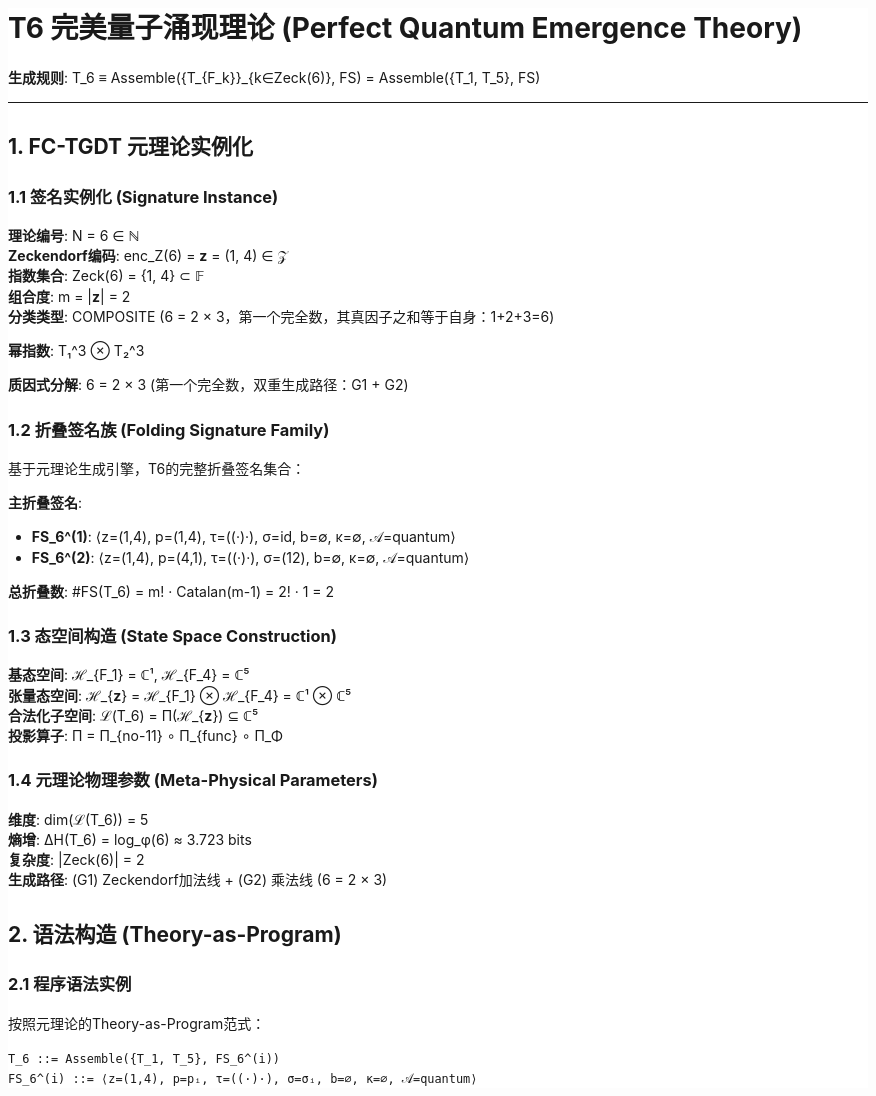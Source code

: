 # T6 完美量子涌现理论 (Perfect Quantum Emergence Theory)

**生成规则**: T_6 ≡ Assemble({T_{F_k}}_{k∈Zeck(6)}, FS) = Assemble({T_1, T_5}, FS)

---

## 1. FC-TGDT 元理论实例化

### 1.1 签名实例化 (Signature Instance)
**理论编号**: N = 6 ∈ ℕ  
**Zeckendorf编码**: enc_Z(6) = **z** = (1, 4) ∈ 𝒵  
**指数集合**: Zeck(6) = {1, 4} ⊂ 𝔽  
**组合度**: m = |**z**| = 2  
**分类类型**: COMPOSITE (6 = 2 × 3，第一个完全数，其真因子之和等于自身：1+2+3=6) 

**幂指数**: T₁^3 ⊗ T₂^3 

**质因式分解**: 6 = 2 × 3 (第一个完全数，双重生成路径：G1 + G2)


### 1.2 折叠签名族 (Folding Signature Family)
基于元理论生成引擎，T6的完整折叠签名集合：

**主折叠签名**: 
- **FS_6^(1)**: ⟨z=(1,4), p=(1,4), τ=((·)·), σ=id, b=∅, κ=∅, 𝒜=quantum⟩  
- **FS_6^(2)**: ⟨z=(1,4), p=(4,1), τ=((·)·), σ=(12), b=∅, κ=∅, 𝒜=quantum⟩

**总折叠数**: #FS(T_6) = m! · Catalan(m-1) = 2! · 1 = 2

### 1.3 态空间构造 (State Space Construction)
**基态空间**: ℋ_{F_1} = ℂ¹, ℋ_{F_4} = ℂ⁵  
**张量态空间**: ℋ_{**z**} = ℋ_{F_1} ⊗ ℋ_{F_4} = ℂ¹ ⊗ ℂ⁵  
**合法化子空间**: ℒ(T_6) = Π(ℋ_{**z**}) ⊆ ℂ⁵  
**投影算子**: Π = Π_{no-11} ∘ Π_{func} ∘ Π_Φ

### 1.4 元理论物理参数 (Meta-Physical Parameters)
**维度**: dim(ℒ(T_6)) = 5  
**熵增**: ΔH(T_6) = log_φ(6) ≈ 3.723 bits  
**复杂度**: |Zeck(6)| = 2  
**生成路径**: (G1) Zeckendorf加法线 + (G2) 乘法线 (6 = 2 × 3)

## 2. 语法构造 (Theory-as-Program)

### 2.1 程序语法实例
按照元理论的Theory-as-Program范式：

```
T_6 ::= Assemble({T_1, T_5}, FS_6^(i))
FS_6^(i) ::= ⟨z=(1,4), p=pᵢ, τ=((·)·), σ=σᵢ, b=∅, κ=∅, 𝒜=quantum⟩
```
